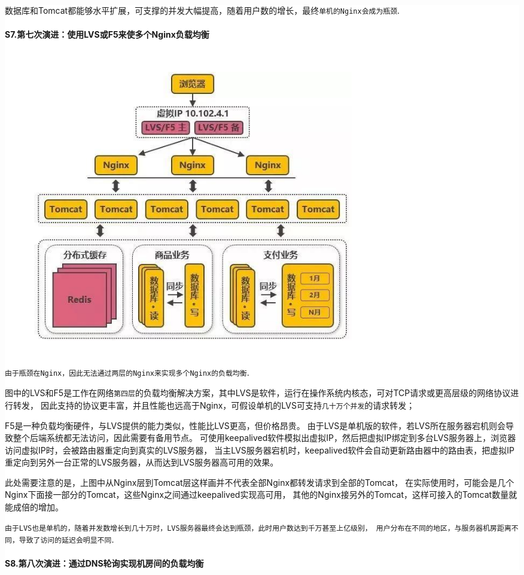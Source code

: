 数据库和Tomcat都能够水平扩展，可支撑的并发大幅提高，随着用户数的增长，最终`单机的Nginx会成为瓶颈`.

#### S7.第七次演进：使用LVS或F5来使多个Nginx负载均衡

![](.source_images/projects/7a8edf23.png)

`由于瓶颈在Nginx，因此无法通过两层的Nginx来实现多个Nginx的负载均衡`.

图中的LVS和F5是工作在网络`第四层`的负载均衡解决方案，其中LVS是软件，运行在操作系统内核态，可对TCP请求或更高层级的网络协议进行转发，
因此支持的协议更丰富，并且性能也远高于Nginx，可假设单机的LVS可支持`几十万个并发`的请求转发；

F5是一种负载均衡硬件，与LVS提供的能力类似，性能比LVS更高，但价格昂贵。
由于LVS是单机版的软件，若LVS所在服务器宕机则会导致整个后端系统都无法访问，因此需要有备用节点。
可使用keepalived软件模拟出虚拟IP，然后把虚拟IP绑定到多台LVS服务器上，浏览器访问虚拟IP时，会被路由器重定向到真实的LVS服务器，
当主LVS服务器宕机时，keepalived软件会自动更新路由器中的路由表，把虚拟IP重定向到另外一台正常的LVS服务器，从而达到LVS服务器高可用的效果。

此处需要注意的是，上图中从Nginx层到Tomcat层这样画并不代表全部Nginx都转发请求到全部的Tomcat，
在实际使用时，可能会是几个Nginx下面接一部分的Tomcat，这些Nginx之间通过keepalived实现高可用，
其他的Nginx接另外的Tomcat，这样可接入的Tomcat数量就能成倍的增加。

`由于LVS也是单机的，随着并发数增长到几十万时，LVS服务器最终会达到瓶颈，此时用户数达到千万甚至上亿级别，
用户分布在不同的地区，与服务器机房距离不同，导致了访问的延迟会明显不同`.

#### S8.第八次演进：通过DNS轮询实现机房间的负载均衡
